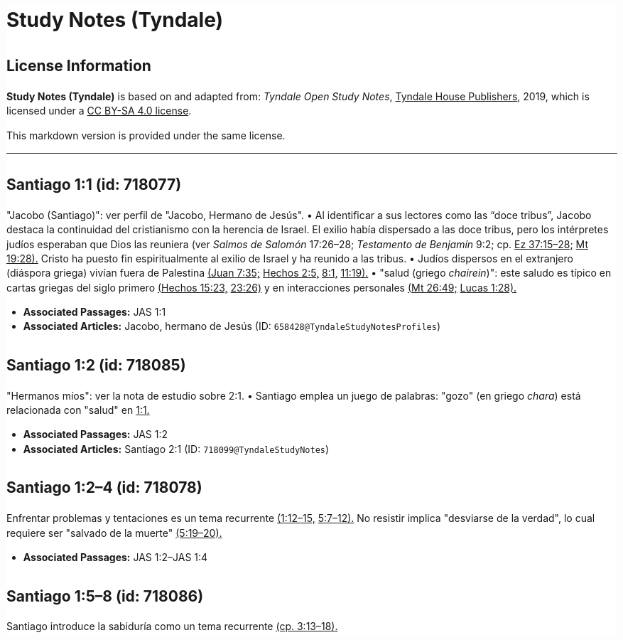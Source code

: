 # Study Notes (Tyndale)

## License Information

**Study Notes (Tyndale)** is based on and adapted from: _Tyndale Open Study Notes_, [Tyndale House Publishers](https://tyndaleopenresources.com/), 2019, which is licensed under a [CC BY-SA 4.0 license](https://creativecommons.org/licenses/by-sa/4.0/legalcode.en).

This markdown version is provided under the same license.



--------------------------------

## Santiago 1:1 (id: 718077)

"Jacobo (Santiago)": ver perfil de "Jacobo, Hermano de Jesús". • Al identificar a sus lectores como las “doce tribus”, Jacobo destaca la continuidad del cristianismo con la herencia de Israel. El exilio había dispersado a las doce tribus, pero los intérpretes judíos esperaban que Dios las reuniera (ver *Salmos de Salomón* 17:26–28; *Testamento de Benjamín* 9:2; cp. [Ez 37:15–28;](https://ref.ly/Ezek37:15-Ezek37:28) [Mt 19:28\).](https://ref.ly/Matt19:28) Cristo ha puesto fin espiritualmente al exilio de Israel y ha reunido a las tribus. • Judíos dispersos en el extranjero (diáspora griega) vivían fuera de Palestina [(Juan 7:35;](https://ref.ly/John7:35) [Hechos 2:5,](https://ref.ly/Acts2:5) [8:1,](https://ref.ly/Acts8:1) [11:19\).](https://ref.ly/Acts11:19) • "salud (griego *chairein*)": este saludo es típico en cartas griegas del siglo primero [(](https://ref.ly/John7:35)[Hechos 15:23,](https://ref.ly/Acts15:23) [23:26\)](https://ref.ly/Acts23:26) y en interacciones personales [(](https://ref.ly/John7:35)[Mt 26:49;](https://ref.ly/Matt26:49) [Lucas 1:28\).](https://ref.ly/Luke1:28)

* **Associated Passages:** JAS 1:1
* **Associated Articles:** Jacobo, hermano de Jesús (ID: `658428@TyndaleStudyNotesProfiles`)

## Santiago 1:2 (id: 718085)

"Hermanos míos": ver la nota de estudio sobre 2:1\. • Santiago emplea un juego de palabras: "gozo" (en griego *chara*) está relacionada con "salud" en [1:1\.](https://ref.ly/Jas1:1)

* **Associated Passages:** JAS 1:2
* **Associated Articles:** Santiago 2:1 (ID: `718099@TyndaleStudyNotes`)

## Santiago 1:2–4 (id: 718078)

Enfrentar problemas y tentaciones es un tema recurrente [(1:12–15,](https://ref.ly/Jas1:12-Jas1:15) [5:7–12\).](https://ref.ly/Jas5:7-Jas5:12) No resistir implica "desviarse de la verdad", lo cual requiere ser "salvado de la muerte" [(5:19–20\).](https://ref.ly/Jas5:19-Jas5:20)

* **Associated Passages:** JAS 1:2–JAS 1:4

## Santiago 1:5–8 (id: 718086)

Santiago introduce la sabiduría como un tema recurrente [(cp. 3:13–18\).](https://ref.ly/Jas3:13-Jas3:18)
